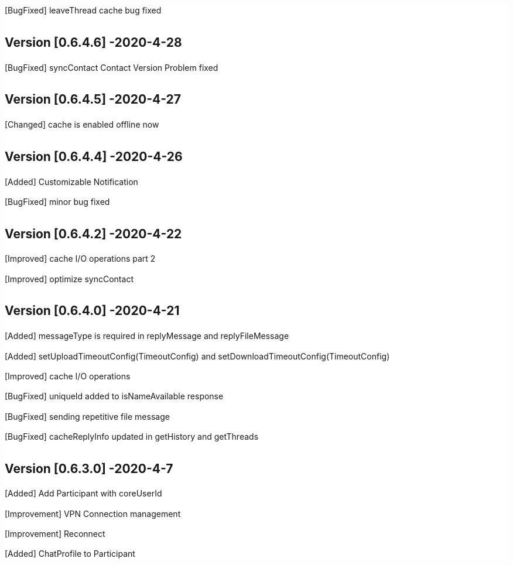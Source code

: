 [BugFixed] leaveThread cache bug fixed




## Version [0.6.4.6] -2020-4-28
[BugFixed] syncContact Contact Version Problem fixed


## Version [0.6.4.5] -2020-4-27

[Changed] cache is enabled offline now



## Version [0.6.4.4] -2020-4-26

[Added] Customizable Notification

[BugFixed] minor bug fixed




## Version [0.6.4.2] -2020-4-22

[Improved] cache I/O operations part 2

[Improved] optimize syncContact



## Version [0.6.4.0] -2020-4-21

[Added] messageType is required in replyMessage and replyFileMessage

[Added] setUploadTimeoutConfig(TimeoutConfig) and setDownloadTimeoutConfig(TimeoutConfig)

[Improved] cache I/O operations

[BugFixed] uniqueId added to isNameAvailable response

[BugFixed] sending repetitive file message

[BugFixed] cacheReplyInfo updated in getHistory and getThreads







## Version [0.6.3.0] -2020-4-7

[Added] Add Participant with coreUserId

[Improvement] VPN Connection management

[Improvement] Reconnect

[Added] ChatProfile to Participant

